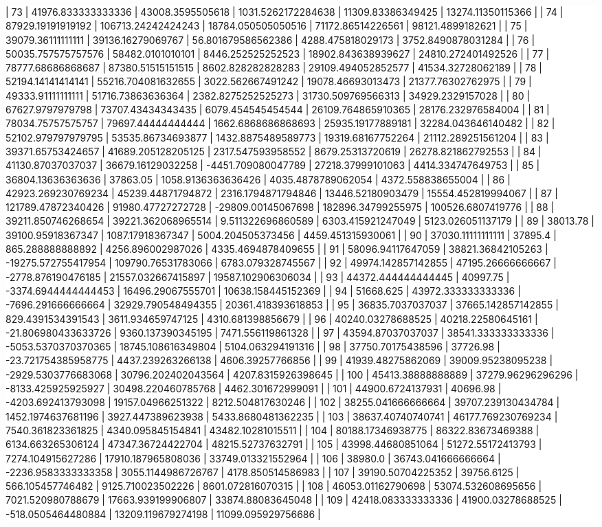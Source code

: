 | 73 | 41976.833333333336 | 43008.3595505618 | 1031.5262172284638 | 11309.83386349425 | 13274.11350115366 |
| 74 | 87929.19191919192 | 106713.24242424243 | 18784.050505050516 | 71172.86514226561 | 98121.4899182621 |
| 75 | 39079.36111111111 | 39136.16279069767 | 56.801679586562386 | 4288.475818029173 | 3752.8490878031284 |
| 76 | 50035.757575757576 | 58482.0101010101 | 8446.252525252523 | 18902.843638939627 | 24810.272401492526 |
| 77 | 78777.68686868687 | 87380.51515151515 | 8602.828282828283 | 29109.494052852577 | 41534.32728062189 |
| 78 | 52194.14141414141 | 55216.704081632655 | 3022.562667491242 | 19078.46693013473 | 21377.76302762975 |
| 79 | 49333.91111111111 | 51716.73863636364 | 2382.8275252525273 | 31730.509769566313 | 34929.2329157028 |
| 80 | 67627.9797979798 | 73707.43434343435 | 6079.454545454544 | 26109.764865910365 | 28176.232976584004 |
| 81 | 78034.75757575757 | 79697.44444444444 | 1662.6868686868693 | 25935.19177889181 | 32284.043646140482 |
| 82 | 52102.979797979795 | 53535.86734693877 | 1432.8875489589773 | 19319.68167752264 | 21112.289251561204 |
| 83 | 39371.65753424657 | 41689.205128205125 | 2317.547593958552 | 8679.25313720619 | 26278.821862792553 |
| 84 | 41130.87037037037 | 36679.16129032258 | -4451.709080047789 | 27218.37999101063 | 4414.334747649753 |
| 85 | 36804.13636363636 | 37863.05 | 1058.9136363636426 | 4035.4878789062054 | 4372.558838655004 |
| 86 | 42923.269230769234 | 45239.44871794872 | 2316.1794871794846 | 13446.52180903479 | 15554.452819994067 |
| 87 | 121789.47872340426 | 91980.47727272728 | -29809.00145067698 | 182896.34799255975 | 100526.6807419776 |
| 88 | 39211.850746268654 | 39221.362068965514 | 9.511322696860589 | 6303.415921247049 | 5123.026051137179 |
| 89 | 38013.78 | 39100.95918367347 | 1087.17918367347 | 5004.204505373456 | 4459.451315930061 |
| 90 | 37030.11111111111 | 37895.4 | 865.288888888892 | 4256.896002987026 | 4335.4694878409655 |
| 91 | 58096.94117647059 | 38821.36842105263 | -19275.572755417954 | 109790.76531783066 | 6783.079328745567 |
| 92 | 49974.142857142855 | 47195.26666666667 | -2778.876190476185 | 21557.032667415897 | 19587.102906306034 |
| 93 | 44372.444444444445 | 40997.75 | -3374.6944444444453 | 16496.29067555701 | 10638.158445152369 |
| 94 | 51668.625 | 43972.333333333336 | -7696.291666666664 | 32929.790548494355 | 20361.418393618853 |
| 95 | 36835.7037037037 | 37665.142857142855 | 829.4391534391543 | 3611.934659747125 | 4310.681398856679 |
| 96 | 40240.03278688525 | 40218.22580645161 | -21.806980433633726 | 9360.137390345195 | 7471.556119861328 |
| 97 | 43594.87037037037 | 38541.333333333336 | -5053.5370370370365 | 18745.108616349804 | 5104.063294191316 |
| 98 | 37750.70175438596 | 37726.98 | -23.721754385958775 | 4437.239263266138 | 4606.39257766856 |
| 99 | 41939.48275862069 | 39009.95238095238 | -2929.5303776683068 | 30796.202402043564 | 4207.8315926398645 |
| 100 | 45413.38888888889 | 37279.96296296296 | -8133.425925925927 | 30498.220460785768 | 4462.301672999091 |
| 101 | 44900.6724137931 | 40696.98 | -4203.692413793098 | 19157.04966251322 | 8212.504817630246 |
| 102 | 38255.041666666664 | 39707.239130434784 | 1452.1974637681196 | 3927.447389623938 | 5433.8680481362235 |
| 103 | 38637.40740740741 | 46177.769230769234 | 7540.361823361825 | 4340.095845154841 | 43482.10281015511 |
| 104 | 80188.17346938775 | 86322.83673469388 | 6134.663265306124 | 47347.36724422704 | 48215.52737632791 |
| 105 | 43998.44680851064 | 51272.55172413793 | 7274.104915627286 | 17910.187965808036 | 33749.013321552964 |
| 106 | 38980.0 | 36743.041666666664 | -2236.9583333333358 | 3055.1144986726767 | 4178.850514586983 |
| 107 | 39190.50704225352 | 39756.6125 | 566.105457746482 | 9125.710023502226 | 8601.072816070315 |
| 108 | 46053.01162790698 | 53074.532608695656 | 7021.520980788679 | 17663.939199906807 | 33874.88083645048 |
| 109 | 42418.083333333336 | 41900.03278688525 | -518.0505464480884 | 13209.119679274198 | 11099.095929756686 |